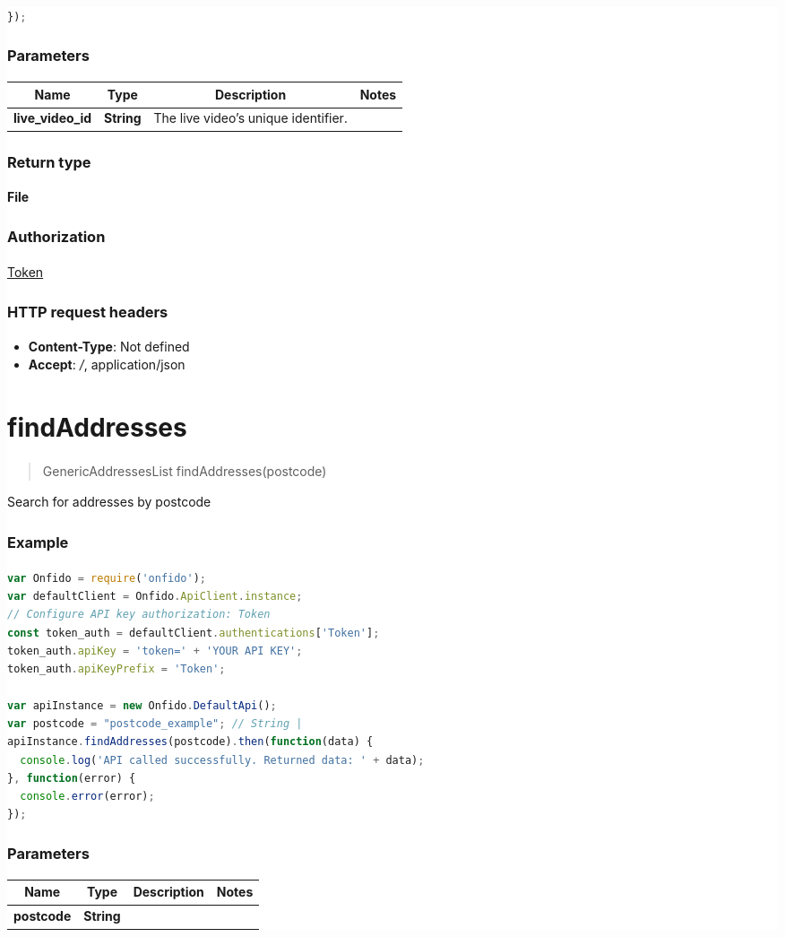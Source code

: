 ```javascript
});

```

### Parameters

Name | Type | Description  | Notes
------------- | ------------- | ------------- | -------------
 **live_video_id** | **String**| The live video’s unique identifier. | 

### Return type

**File**

### Authorization

[Token](../README.md#Token)

### HTTP request headers

 - **Content-Type**: Not defined
 - **Accept**: */*, application/json

<a name="findAddresses"></a>
# **findAddresses**
> GenericAddressesList findAddresses(postcode)

Search for addresses by postcode

### Example
```javascript
var Onfido = require('onfido');
var defaultClient = Onfido.ApiClient.instance;
// Configure API key authorization: Token
const token_auth = defaultClient.authentications['Token'];
token_auth.apiKey = 'token=' + 'YOUR API KEY';
token_auth.apiKeyPrefix = 'Token';

var apiInstance = new Onfido.DefaultApi();
var postcode = "postcode_example"; // String | 
apiInstance.findAddresses(postcode).then(function(data) {
  console.log('API called successfully. Returned data: ' + data);
}, function(error) {
  console.error(error);
});

```

### Parameters

Name | Type | Description  | Notes
------------- | ------------- | ------------- | -------------
 **postcode** | **String**|  | 
